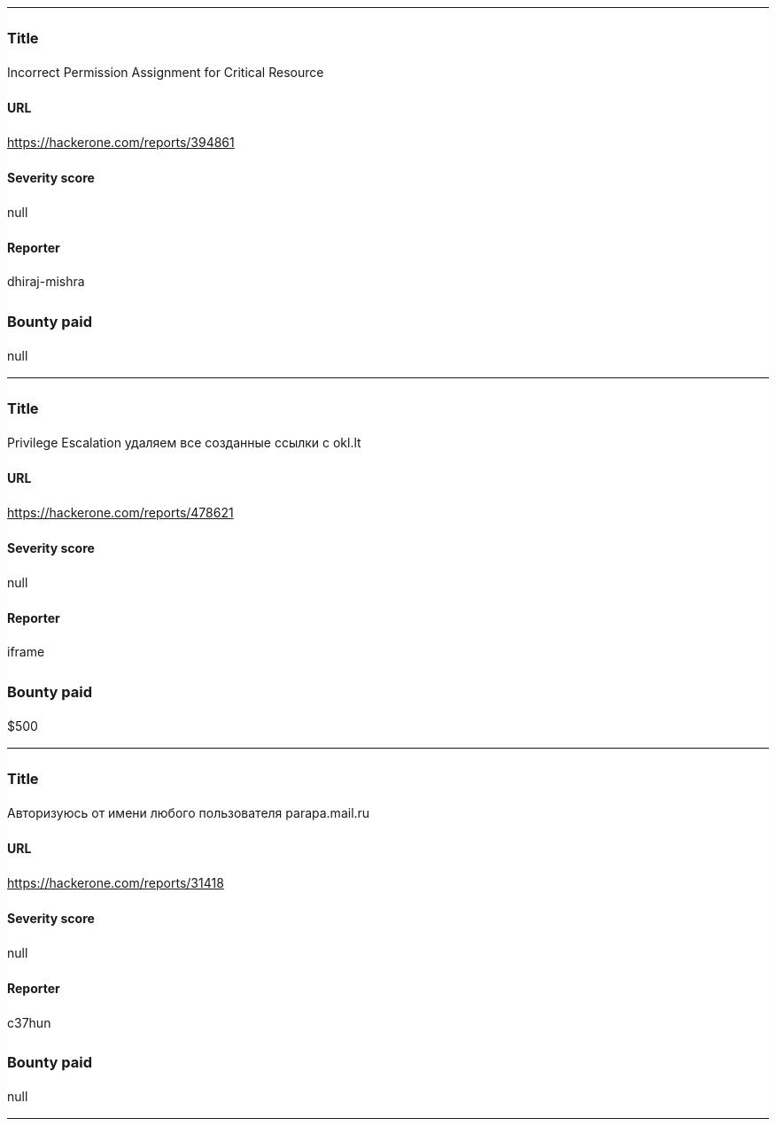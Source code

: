 
---


### Title
Incorrect Permission Assignment for Critical Resource
#### URL 
https://hackerone.com/reports/394861
#### Severity score
null
#### Reporter 
dhiraj-mishra
### Bounty paid
null


---


### Title
Privilege Escalation удаляем все созданные ссылки с okl.lt
#### URL 
https://hackerone.com/reports/478621
#### Severity score
null
#### Reporter 
iframe
### Bounty paid
$500


---


### Title
Авторизуюсь от имени любого пользователя parapa.mail.ru
#### URL 
https://hackerone.com/reports/31418
#### Severity score
null
#### Reporter 
c37hun
### Bounty paid
null


---

